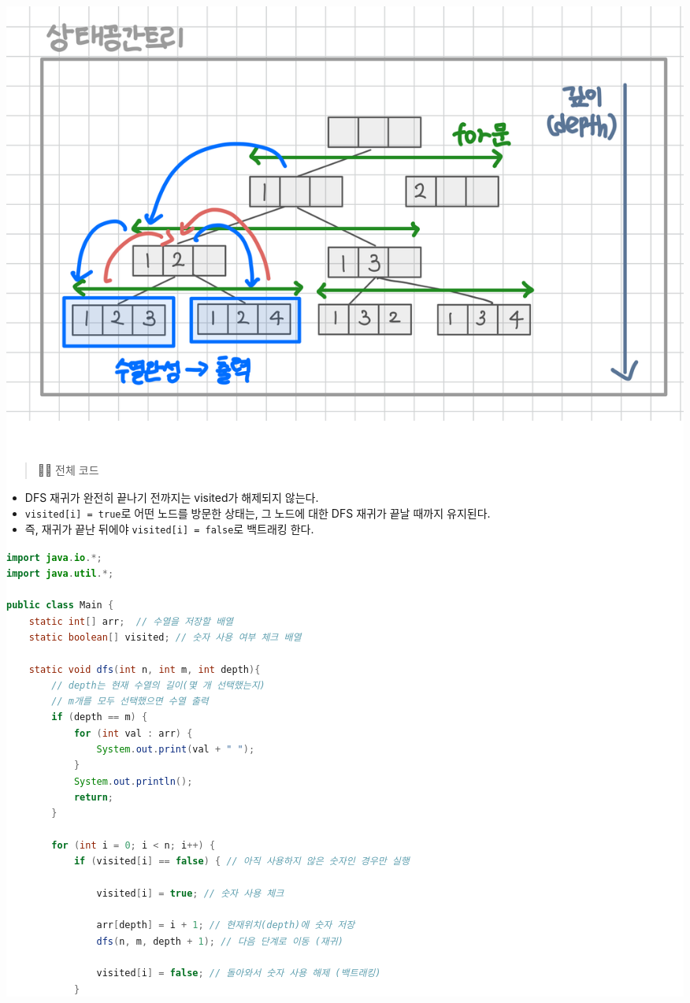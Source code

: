 ![상태공간트리](../../../assets/images/2024/상태공간트리.png)

<br>

> 👩‍💻 전체 코드

- DFS 재귀가 완전히 끝나기 전까지는 visited가 해제되지 않는다.
- `visited[i] = true`로 어떤 노드를 방문한 상태는, 그 노드에 대한 DFS 재귀가 끝날 때까지 유지된다.
- 즉, 재귀가 끝난 뒤에야 `visited[i] = false`로 백트래킹 한다.

```java
import java.io.*;
import java.util.*;

public class Main {
    static int[] arr;  // 수열을 저장할 배열
    static boolean[] visited; // 숫자 사용 여부 체크 배열

    static void dfs(int n, int m, int depth){
        // depth는 현재 수열의 길이(몇 개 선택했는지)
        // m개를 모두 선택했으면 수열 출력
        if (depth == m) {
            for (int val : arr) {
                System.out.print(val + " ");
            }
            System.out.println();
            return;
        }

        for (int i = 0; i < n; i++) {
            if (visited[i] == false) { // 아직 사용하지 않은 숫자인 경우만 실행

                visited[i] = true; // 숫자 사용 체크

                arr[depth] = i + 1; // 현재위치(depth)에 숫자 저장
                dfs(n, m, depth + 1); // 다음 단계로 이동 (재귀)

                visited[i] = false; // 돌아와서 숫자 사용 해제 (백트래킹)
            }
```